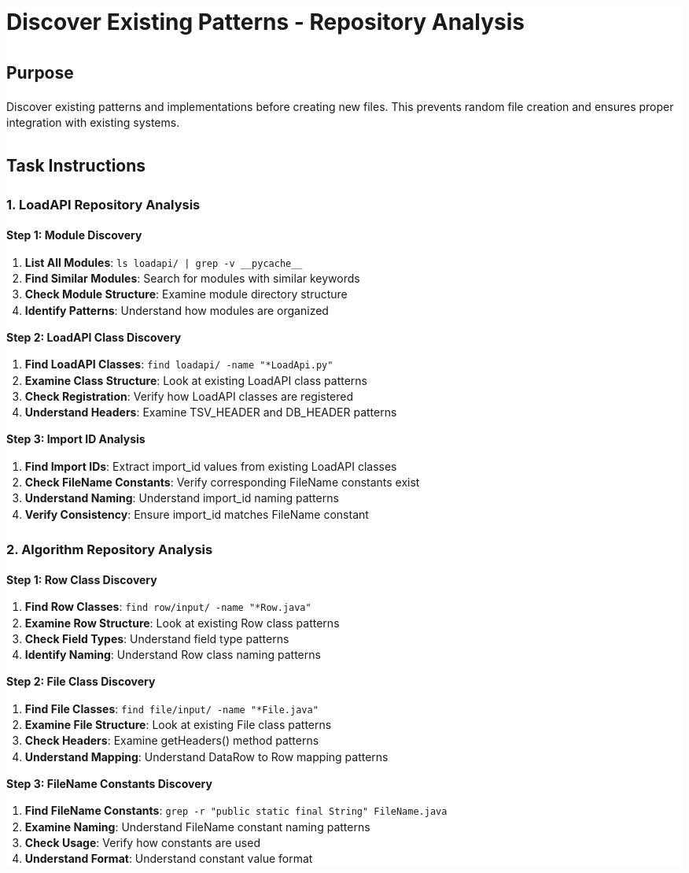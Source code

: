 # Discover Existing Patterns - Repository Analysis

## Purpose

Discover existing patterns and implementations before creating new files. This prevents random file creation and ensures proper integration with existing systems.

## Task Instructions

### 1. LoadAPI Repository Analysis

**Step 1: Module Discovery**

1. **List All Modules**: `ls loadapi/ | grep -v __pycache__`
2. **Find Similar Modules**: Search for modules with similar keywords
3. **Check Module Structure**: Examine module directory structure
4. **Identify Patterns**: Understand how modules are organized

**Step 2: LoadAPI Class Discovery**

1. **Find LoadAPI Classes**: `find loadapi/ -name "*LoadApi.py"`
2. **Examine Class Structure**: Look at existing LoadAPI class patterns
3. **Check Registration**: Verify how LoadAPI classes are registered
4. **Understand Headers**: Examine TSV_HEADER and DB_HEADER patterns

**Step 3: Import ID Analysis**

1. **Find Import IDs**: Extract import_id values from existing LoadAPI classes
2. **Check FileName Constants**: Verify corresponding FileName constants exist
3. **Understand Naming**: Understand import_id naming patterns
4. **Verify Consistency**: Ensure import_id matches FileName constant

### 2. Algorithm Repository Analysis

**Step 1: Row Class Discovery**

1. **Find Row Classes**: `find row/input/ -name "*Row.java"`
2. **Examine Row Structure**: Look at existing Row class patterns
3. **Check Field Types**: Understand field type patterns
4. **Identify Naming**: Understand Row class naming patterns

**Step 2: File Class Discovery**

1. **Find File Classes**: `find file/input/ -name "*File.java"`
2. **Examine File Structure**: Look at existing File class patterns
3. **Check Headers**: Examine getHeaders() method patterns
4. **Understand Mapping**: Understand DataRow to Row mapping patterns

**Step 3: FileName Constants Discovery**

1. **Find FileName Constants**: `grep -r "public static final String" FileName.java`
2. **Examine Naming**: Understand FileName constant naming patterns
3. **Check Usage**: Verify how constants are used
4. **Understand Format**: Understand constant value format
